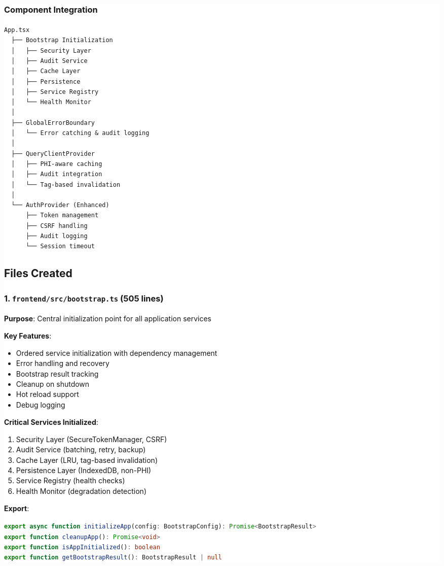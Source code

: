 ### Component Integration

```
App.tsx
  ├── Bootstrap Initialization
  │   ├── Security Layer
  │   ├── Audit Service
  │   ├── Cache Layer
  │   ├── Persistence
  │   ├── Service Registry
  │   └── Health Monitor
  │
  ├── GlobalErrorBoundary
  │   └── Error catching & audit logging
  │
  ├── QueryClientProvider
  │   ├── PHI-aware caching
  │   ├── Audit integration
  │   └── Tag-based invalidation
  │
  └── AuthProvider (Enhanced)
      ├── Token management
      ├── CSRF handling
      ├── Audit logging
      └── Session timeout
```

## Files Created

### 1. `frontend/src/bootstrap.ts` (505 lines)

**Purpose**: Central initialization point for all application services

**Key Features**:
- Ordered service initialization with dependency management
- Error handling and recovery
- Bootstrap result tracking
- Cleanup on shutdown
- Hot reload support
- Debug logging

**Critical Services Initialized**:
1. Security Layer (SecureTokenManager, CSRF)
2. Audit Service (batching, retry, backup)
3. Cache Layer (LRU, tag-based invalidation)
4. Persistence Layer (IndexedDB, non-PHI)
5. Service Registry (health checks)
6. Health Monitor (degradation detection)

**Export**:
```typescript
export async function initializeApp(config: BootstrapConfig): Promise<BootstrapResult>
export function cleanupApp(): Promise<void>
export function isAppInitialized(): boolean
export function getBootstrapResult(): BootstrapResult | null
```
